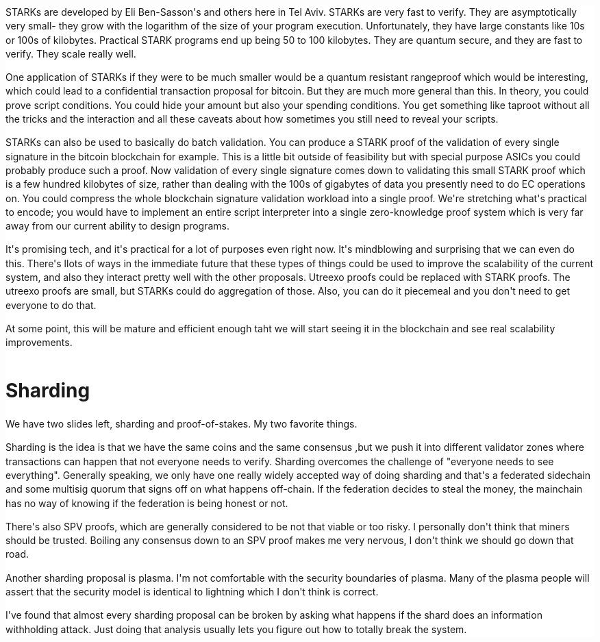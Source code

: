 STARKs are developed by Eli Ben-Sasson's and others here in Tel Aviv. STARKs are very fast to verify. They are asymptotically very small- they grow with the logarithm of the size of your program execution. Unfortunately, they have large constants like 10s or 100s of kilobytes. Practical STARK programs end up being 50 to 100 kilobytes. They are quantum secure, and they are fast to verify. They scale really well.

One application of STARKs if they were to be much smaller would be a quantum resistant rangeproof which would be interesting, which could lead to a confidential transaction proposal for bitcoin. But they are much more general than this. In theory, you could prove script conditions. You could hide your amount but also your spending conditions. You get something like taproot without all the tricks and the interaction and all these caveats about how sometimes you still need to reveal your scripts.

STARKs can also be used to basically do batch validation. You can produce a STARK proof of the validation of every single signature in the bitcoin blockchain for example. This is a little bit outside of feasibility but with special purpose ASICs you could probably produce such a proof. Now validation of every single signature comes down to validating this small STARK proof which is a few hundred kilobytes of size, rather than dealing with the 100s of gigabytes of data you presently need to do EC operations on. You could compress the whole blockchain signature validation workload into a single proof. We're stretching what's practical to encode; you would have to implement an entire script interpreter into a single zero-knowledge proof system which is very far away from our current ability to design programs.

It's promising tech, and it's practical for a lot of purposes even right now. It's mindblowing and surprising that we can even do this. There's llots of ways in the immediate future that these types of things could be used to improve the scalability of the current system, and also they interact pretty well with the other proposals. Utreexo proofs could be replaced with STARK proofs. The utreexo proofs are small, but STARKs could do aggregation of those. Also, you can do it piecemeal and you don't need to get everyone to do that.

At some point, this will be mature and efficient enough taht we will start seeing it in the blockchain and see real scalability improvements.

# Sharding

We have two slides left, sharding and proof-of-stakes. My two favorite things.

Sharding is the idea is that we have the same coins and the same consensus ,but we push it into different validator zones where transactions can happen that not everyone needs to verify. Sharding overcomes the challenge of "everyone needs to see everything". Generally speaking, we only have one really widely accepted way of doing sharding and that's a federated sidechain and some multisig quorum that signs off on what happens off-chain. If the federation decides to steal the money, the mainchain has no way of knowing if the federation is being honest or not.

There's also SPV proofs, which are generally considered to be not that viable or too risky. I personally don't think that miners should be trusted. Boiling any consensus down to an SPV proof makes me very nervous, I don't think we should go down that road.

Another sharding proposal is plasma. I'm not comfortable with the security boundaries of plasma. Many of the plasma people will assert that the security model is identical to lightning which I don't think is correct.

I've found that almost every sharding proposal can be broken by asking what happens if the shard does an information withholding attack. Just doing that analysis usually lets you figure out how to totally break the system.
